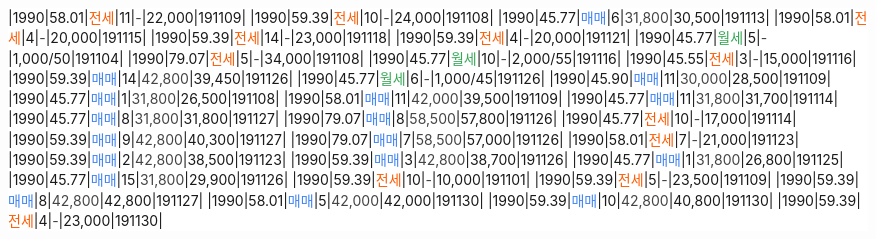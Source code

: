 |1990|58.01|<span style="color:#ff5a00">전세</span>|11|<span style="color:#444444">-</span>|22,000|191109|
|1990|59.39|<span style="color:#ff5a00">전세</span>|10|<span style="color:#444444">-</span>|24,000|191108|
|1990|45.77|<span style="color:#4285f3">매매</span>|6|<span style="color:#444444">31,800</span>|30,500|191113|
|1990|58.01|<span style="color:#ff5a00">전세</span>|4|<span style="color:#444444">-</span>|20,000|191115|
|1990|59.39|<span style="color:#ff5a00">전세</span>|14|<span style="color:#444444">-</span>|23,000|191118|
|1990|59.39|<span style="color:#ff5a00">전세</span>|4|<span style="color:#444444">-</span>|20,000|191121|
|1990|45.77|<span style="color:#34a853">월세</span>|5|<span style="color:#444444">-</span>|1,000/50|191104|
|1990|79.07|<span style="color:#ff5a00">전세</span>|5|<span style="color:#444444">-</span>|34,000|191108|
|1990|45.77|<span style="color:#34a853">월세</span>|10|<span style="color:#444444">-</span>|2,000/55|191116|
|1990|45.55|<span style="color:#ff5a00">전세</span>|3|<span style="color:#444444">-</span>|15,000|191116|
|1990|59.39|<span style="color:#4285f3">매매</span>|14|<span style="color:#444444">42,800</span>|39,450|191126|
|1990|45.77|<span style="color:#34a853">월세</span>|6|<span style="color:#444444">-</span>|1,000/45|191126|
|1990|45.90|<span style="color:#4285f3">매매</span>|11|<span style="color:#444444">30,000</span>|28,500|191109|
|1990|45.77|<span style="color:#4285f3">매매</span>|1|<span style="color:#444444">31,800</span>|26,500|191108|
|1990|58.01|<span style="color:#4285f3">매매</span>|11|<span style="color:#444444">42,000</span>|39,500|191109|
|1990|45.77|<span style="color:#4285f3">매매</span>|11|<span style="color:#444444">31,800</span>|31,700|191114|
|1990|45.77|<span style="color:#4285f3">매매</span>|8|<span style="color:#444444">31,800</span>|31,800|191127|
|1990|79.07|<span style="color:#4285f3">매매</span>|8|<span style="color:#444444">58,500</span>|57,800|191126|
|1990|45.77|<span style="color:#ff5a00">전세</span>|10|<span style="color:#444444">-</span>|17,000|191114|
|1990|59.39|<span style="color:#4285f3">매매</span>|9|<span style="color:#444444">42,800</span>|40,300|191127|
|1990|79.07|<span style="color:#4285f3">매매</span>|7|<span style="color:#444444">58,500</span>|57,000|191126|
|1990|58.01|<span style="color:#ff5a00">전세</span>|7|<span style="color:#444444">-</span>|21,000|191123|
|1990|59.39|<span style="color:#4285f3">매매</span>|2|<span style="color:#444444">42,800</span>|38,500|191123|
|1990|59.39|<span style="color:#4285f3">매매</span>|3|<span style="color:#444444">42,800</span>|38,700|191126|
|1990|45.77|<span style="color:#4285f3">매매</span>|1|<span style="color:#444444">31,800</span>|26,800|191125|
|1990|45.77|<span style="color:#4285f3">매매</span>|15|<span style="color:#444444">31,800</span>|29,900|191126|
|1990|59.39|<span style="color:#ff5a00">전세</span>|10|<span style="color:#444444">-</span>|10,000|191101|
|1990|59.39|<span style="color:#ff5a00">전세</span>|5|<span style="color:#444444">-</span>|23,500|191109|
|1990|59.39|<span style="color:#4285f3">매매</span>|8|<span style="color:#444444">42,800</span>|42,800|191127|
|1990|58.01|<span style="color:#4285f3">매매</span>|5|<span style="color:#444444">42,000</span>|42,000|191130|
|1990|59.39|<span style="color:#4285f3">매매</span>|10|<span style="color:#444444">42,800</span>|40,800|191130|
|1990|59.39|<span style="color:#ff5a00">전세</span>|4|<span style="color:#444444">-</span>|23,000|191130|
